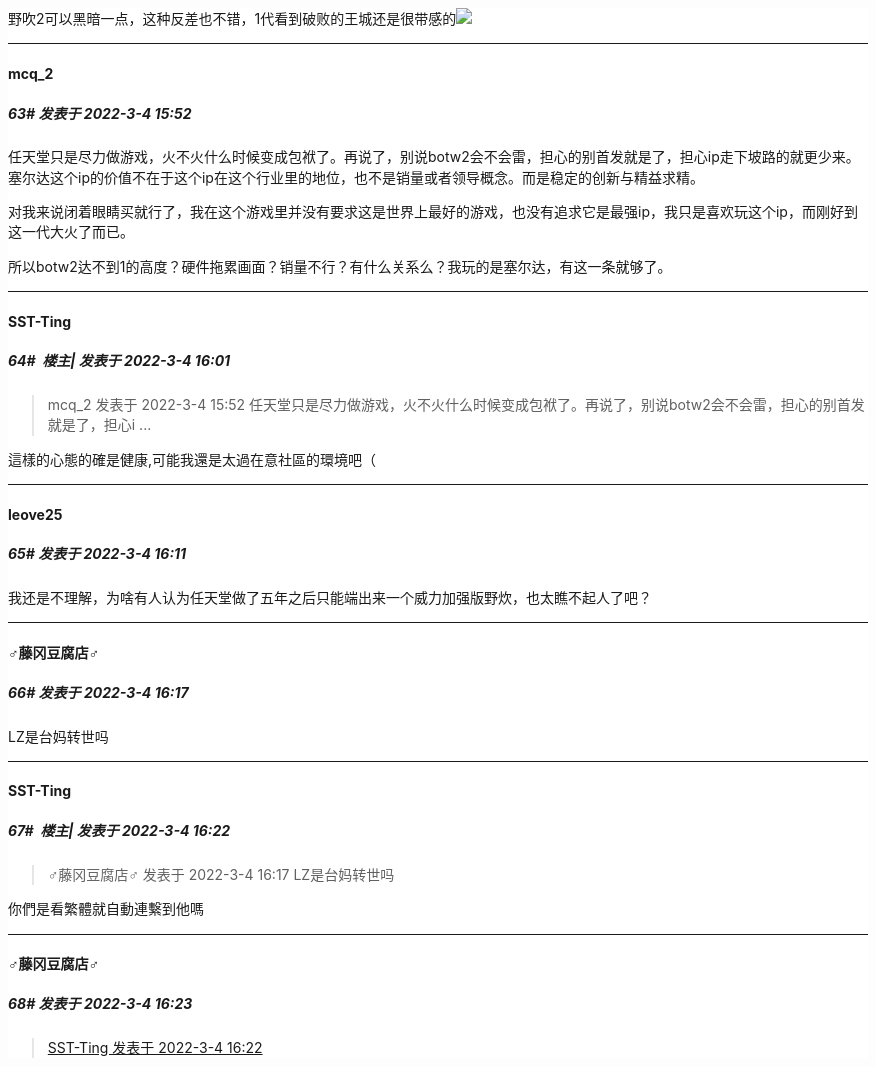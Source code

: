 野吹2可以黑暗一点，这种反差也不错，1代看到破败的王城还是很带感的<img src="https://static.saraba1st.com/image/smiley/face2017/067.png" referrerpolicy="no-referrer">

*****

####  mcq_2  
##### 63#       发表于 2022-3-4 15:52

任天堂只是尽力做游戏，火不火什么时候变成包袱了。再说了，别说botw2会不会雷，担心的别首发就是了，担心ip走下坡路的就更少来。塞尔达这个ip的价值不在于这个ip在这个行业里的地位，也不是销量或者领导概念。而是稳定的创新与精益求精。

对我来说闭着眼睛买就行了，我在这个游戏里并没有要求这是世界上最好的游戏，也没有追求它是最强ip，我只是喜欢玩这个ip，而刚好到这一代大火了而已。

所以botw2达不到1的高度？硬件拖累画面？销量不行？有什么关系么？我玩的是塞尔达，有这一条就够了。

*****

####  SST-Ting  
##### 64#         楼主| 发表于 2022-3-4 16:01

<blockquote>mcq_2 发表于 2022-3-4 15:52
任天堂只是尽力做游戏，火不火什么时候变成包袱了。再说了，别说botw2会不会雷，担心的别首发就是了，担心i ...</blockquote>
這樣的心態的確是健康,可能我還是太過在意社區的環境吧（



*****

####  leove25  
##### 65#       发表于 2022-3-4 16:11

我还是不理解，为啥有人认为任天堂做了五年之后只能端出来一个威力加强版野炊，也太瞧不起人了吧？

*****

####  ♂藤冈豆腐店♂  
##### 66#       发表于 2022-3-4 16:17

LZ是台妈转世吗

*****

####  SST-Ting  
##### 67#         楼主| 发表于 2022-3-4 16:22

<blockquote>♂藤冈豆腐店♂ 发表于 2022-3-4 16:17
LZ是台妈转世吗</blockquote>
你們是看繁體就自動連繫到他嗎

*****

####  ♂藤冈豆腐店♂  
##### 68#       发表于 2022-3-4 16:23

<blockquote><a href="httphttps://bbs.saraba1st.com/2b/forum.php?mod=redirect&amp;goto=findpost&amp;pid=54916311&amp;ptid=2055940" target="_blank">SST-Ting 发表于 2022-3-4 16:22</a>
